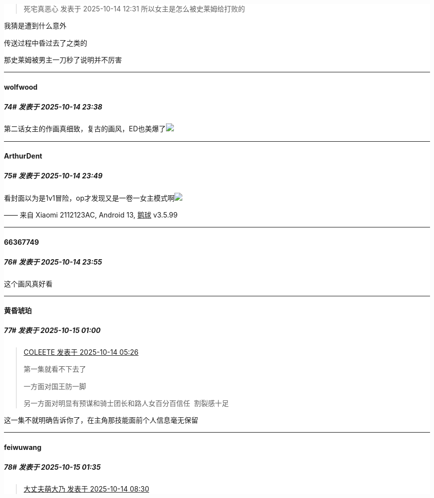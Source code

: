 <blockquote>死宅真恶心 发表于 2025-10-14 12:31
所以女主是怎么被史莱姆给打败的</blockquote>
我猜是遭到什么意外

传送过程中昏过去了之类的

那史莱姆被男主一刀秒了说明并不厉害


*****

####  wolfwood  
##### 74#       发表于 2025-10-14 23:38

第二话女主的作画真细致，复古的画风，ED也美爆了<img src="https://static.stage1st.com/image/smiley/face2017/077.png" referrerpolicy="no-referrer">


*****

####  ArthurDent  
##### 75#       发表于 2025-10-14 23:49

看封面以为是1v1冒险，op才发现又是一卷一女主模式啊<img src="https://static.stage1st.com/image/smiley/face2017/068.png" referrerpolicy="no-referrer">

—— 来自 Xiaomi 2112123AC, Android 13, [鹅球](https://www.pgyer.com/GcUxKd4w) v3.5.99


*****

####  66367749  
##### 76#       发表于 2025-10-14 23:55

这个画风真好看


*****

####  黄昏琥珀  
##### 77#       发表于 2025-10-15 01:00

<blockquote><a href="httphttps://stage1st.com/2b/forum.php?mod=redirect&amp;goto=findpost&amp;pid=68567174&amp;ptid=2246539" target="_blank">COLEETE 发表于 2025-10-14 05:26</a>

第一集就看不下去了

一方面对国王防一脚

另一方面对明显有预谋和骑士团长和路人女百分百信任  割裂感十足</blockquote>
这一集不就明确告诉你了，在主角那技能面前个人信息毫无保留


*****

####  feiwuwang  
##### 78#       发表于 2025-10-15 01:35

<blockquote><a href="httphttps://stage1st.com/2b/forum.php?mod=redirect&amp;goto=findpost&amp;pid=68567409&amp;ptid=2246539" target="_blank">大丈夫萌大乃 发表于 2025-10-14 08:30</a>
